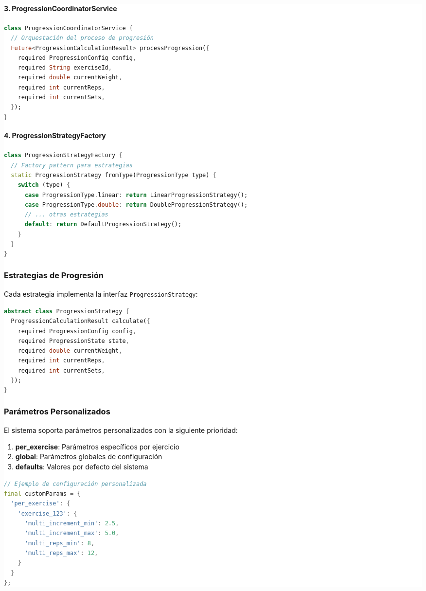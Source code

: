 #### 3. **ProgressionCoordinatorService**
```dart
class ProgressionCoordinatorService {
  // Orquestación del proceso de progresión
  Future<ProgressionCalculationResult> processProgression({
    required ProgressionConfig config,
    required String exerciseId,
    required double currentWeight,
    required int currentReps,
    required int currentSets,
  });
}
```

#### 4. **ProgressionStrategyFactory**
```dart
class ProgressionStrategyFactory {
  // Factory pattern para estrategias
  static ProgressionStrategy fromType(ProgressionType type) {
    switch (type) {
      case ProgressionType.linear: return LinearProgressionStrategy();
      case ProgressionType.double: return DoubleProgressionStrategy();
      // ... otras estrategias
      default: return DefaultProgressionStrategy();
    }
  }
}
```

### Estrategias de Progresión

Cada estrategia implementa la interfaz `ProgressionStrategy`:

```dart
abstract class ProgressionStrategy {
  ProgressionCalculationResult calculate({
    required ProgressionConfig config,
    required ProgressionState state,
    required double currentWeight,
    required int currentReps,
    required int currentSets,
  });
}
```

### Parámetros Personalizados

El sistema soporta parámetros personalizados con la siguiente prioridad:

1. **per_exercise**: Parámetros específicos por ejercicio
2. **global**: Parámetros globales de configuración
3. **defaults**: Valores por defecto del sistema

```dart
// Ejemplo de configuración personalizada
final customParams = {
  'per_exercise': {
    'exercise_123': {
      'multi_increment_min': 2.5,
      'multi_increment_max': 5.0,
      'multi_reps_min': 8,
      'multi_reps_max': 12,
    }
  }
};
```
